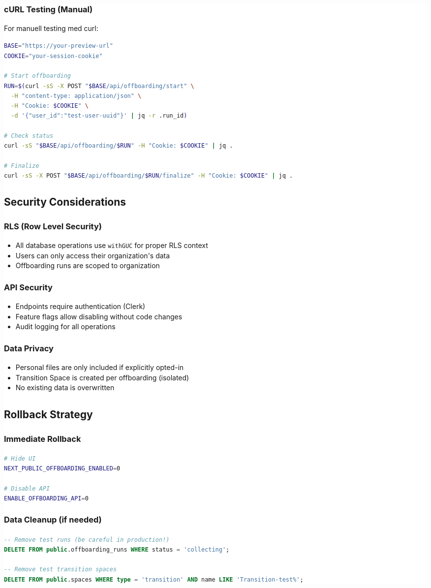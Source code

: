 ### cURL Testing (Manual)

For manuell testing med curl:

```bash
BASE="https://your-preview-url"
COOKIE="your-session-cookie"

# Start offboarding
RUN=$(curl -sS -X POST "$BASE/api/offboarding/start" \
  -H "content-type: application/json" \
  -H "Cookie: $COOKIE" \
  -d '{"user_id":"test-user-uuid"}' | jq -r .run_id)

# Check status
curl -sS "$BASE/api/offboarding/$RUN" -H "Cookie: $COOKIE" | jq .

# Finalize
curl -sS -X POST "$BASE/api/offboarding/$RUN/finalize" -H "Cookie: $COOKIE" | jq .
```

## Security Considerations

### RLS (Row Level Security)
- All database operations use `withGUC` for proper RLS context
- Users can only access their organization's data
- Offboarding runs are scoped to organization

### API Security
- Endpoints require authentication (Clerk)
- Feature flags allow disabling without code changes
- Audit logging for all operations

### Data Privacy
- Personal files are only included if explicitly opted-in
- Transition Space is created per offboarding (isolated)
- No existing data is overwritten

## Rollback Strategy

### Immediate Rollback
```bash
# Hide UI
NEXT_PUBLIC_OFFBOARDING_ENABLED=0

# Disable API
ENABLE_OFFBOARDING_API=0
```

### Data Cleanup (if needed)
```sql
-- Remove test runs (be careful in production!)
DELETE FROM public.offboarding_runs WHERE status = 'collecting';

-- Remove test transition spaces
DELETE FROM public.spaces WHERE type = 'transition' AND name LIKE 'Transition-test%';
```
